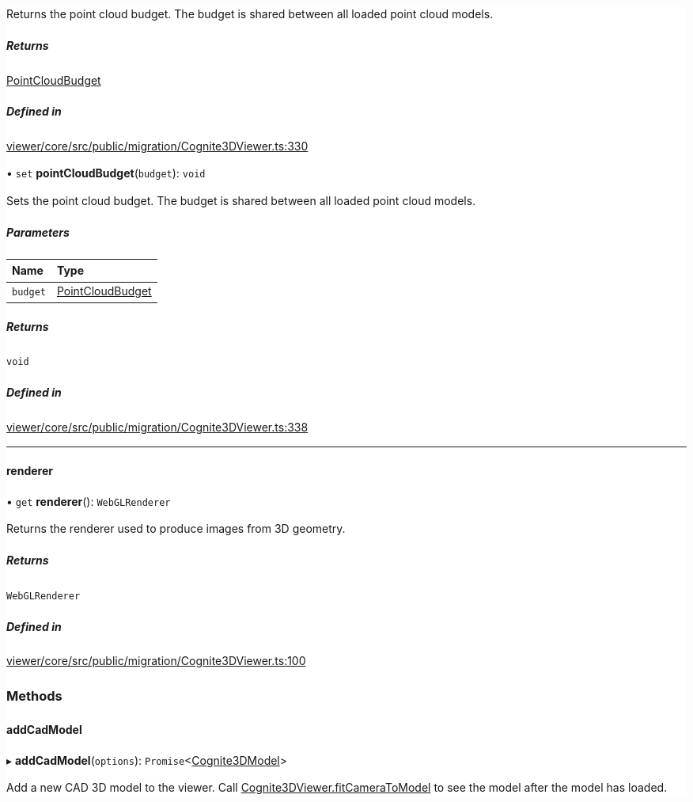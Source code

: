 Returns the point cloud budget. The budget is shared between all loaded
point cloud models.

##### Returns

[PointCloudBudget](#pointcloudbudget)

##### Defined in

[viewer/core/src/public/migration/Cognite3DViewer.ts:330](https://github.com/cognitedata/reveal/blob/859f4e81/viewer/core/src/public/migration/Cognite3DViewer.ts#L330)

• `set` **pointCloudBudget**(`budget`): `void`

Sets the point cloud budget. The budget is shared between all loaded
point cloud models.

##### Parameters

| Name | Type |
| :------ | :------ |
| `budget` | [PointCloudBudget](#pointcloudbudget) |

##### Returns

`void`

##### Defined in

[viewer/core/src/public/migration/Cognite3DViewer.ts:338](https://github.com/cognitedata/reveal/blob/859f4e81/viewer/core/src/public/migration/Cognite3DViewer.ts#L338)

___

#### renderer

• `get` **renderer**(): `WebGLRenderer`

Returns the renderer used to produce images from 3D geometry.

##### Returns

`WebGLRenderer`

##### Defined in

[viewer/core/src/public/migration/Cognite3DViewer.ts:100](https://github.com/cognitedata/reveal/blob/859f4e81/viewer/core/src/public/migration/Cognite3DViewer.ts#L100)

### Methods

#### addCadModel

▸ **addCadModel**(`options`): `Promise`<[Cognite3DModel](#classes_cognite_revealcognite3dmodelmd)\>

Add a new CAD 3D model to the viewer.
Call [Cognite3DViewer.fitCameraToModel](#fitcameratomodel) to see the model after the model has loaded.
